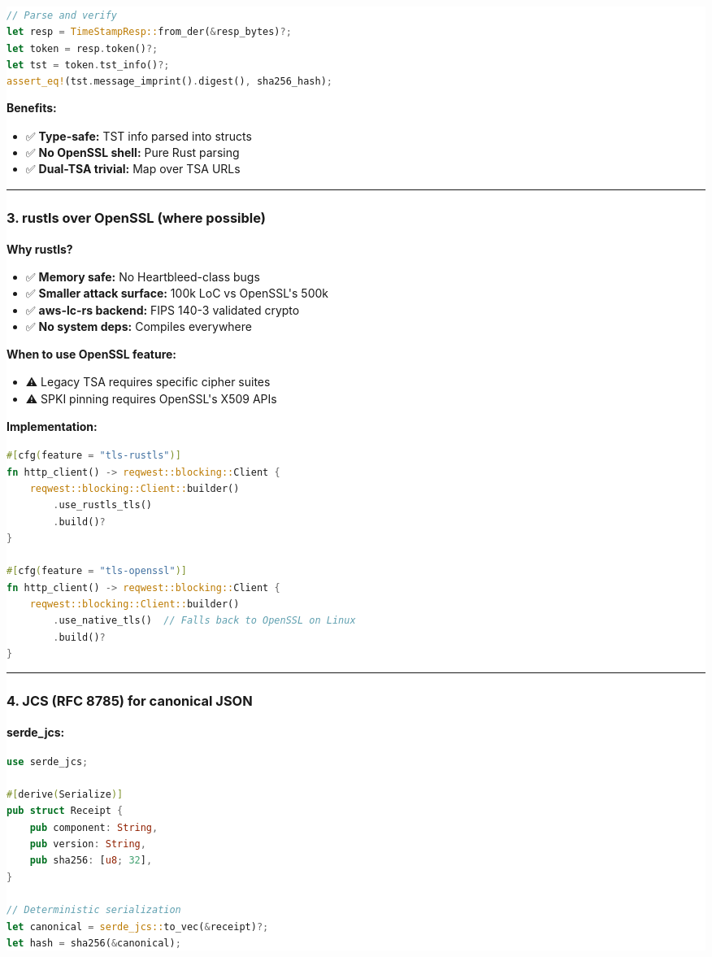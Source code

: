 ```rust
// Parse and verify
let resp = TimeStampResp::from_der(&resp_bytes)?;
let token = resp.token()?;
let tst = token.tst_info()?;
assert_eq!(tst.message_imprint().digest(), sha256_hash);
```

**Benefits:**
- ✅ **Type-safe:** TST info parsed into structs
- ✅ **No OpenSSL shell:** Pure Rust parsing
- ✅ **Dual-TSA trivial:** Map over TSA URLs

---

### 3. rustls over OpenSSL (where possible)

**Why rustls?**
- ✅ **Memory safe:** No Heartbleed-class bugs
- ✅ **Smaller attack surface:** 100k LoC vs OpenSSL's 500k
- ✅ **aws-lc-rs backend:** FIPS 140-3 validated crypto
- ✅ **No system deps:** Compiles everywhere

**When to use OpenSSL feature:**
- ⚠️ Legacy TSA requires specific cipher suites
- ⚠️ SPKI pinning requires OpenSSL's X509 APIs

**Implementation:**
```rust
#[cfg(feature = "tls-rustls")]
fn http_client() -> reqwest::blocking::Client {
    reqwest::blocking::Client::builder()
        .use_rustls_tls()
        .build()?
}

#[cfg(feature = "tls-openssl")]
fn http_client() -> reqwest::blocking::Client {
    reqwest::blocking::Client::builder()
        .use_native_tls()  // Falls back to OpenSSL on Linux
        .build()?
}
```

---

### 4. JCS (RFC 8785) for canonical JSON

**serde_jcs:**
```rust
use serde_jcs;

#[derive(Serialize)]
pub struct Receipt {
    pub component: String,
    pub version: String,
    pub sha256: [u8; 32],
}

// Deterministic serialization
let canonical = serde_jcs::to_vec(&receipt)?;
let hash = sha256(&canonical);
```
